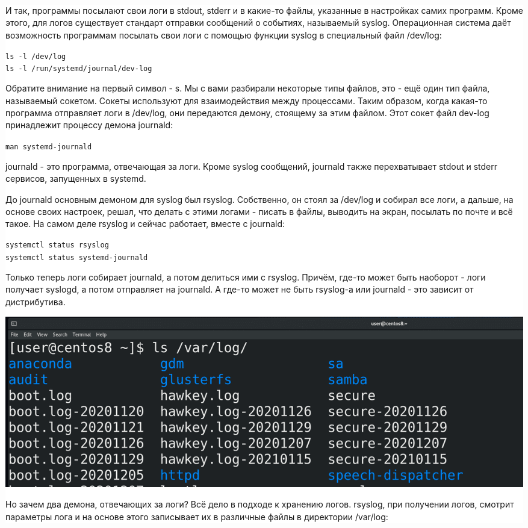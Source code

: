 И так, программы посылают свои логи в stdout, stderr и в какие-то файлы, указанные в настройках самих программ. Кроме этого, для логов существует стандарт отправки сообщений о событиях, называемый syslog. Операционная система даёт возможность программам посылать свои логи с помощью функции syslog в специальный файл /dev/log:

```
ls -l /dev/log
ls -l /run/systemd/journal/dev-log
```

Обратите внимание на первый символ - s. Мы с вами разбирали некоторые типы файлов, это - ещё один тип файла, называемый сокетом. Сокеты используют для взаимодействия между процессами. Таким образом, когда какая-то программа отправляет логи в /dev/log, они передаются демону, стоящему за этим файлом. Этот сокет файл dev-log принадлежит процессу демона journald:

```
man systemd-journald
```

journald - это программа, отвечающая за логи. Кроме syslog сообщений, journald также перехватывает stdout и stderr сервисов, запущенных в systemd.

До journald основным демоном для syslog был rsyslog. Собственно, он стоял за /dev/log и собирал все логи, а дальше, на основе своих настроек, решал, что делать с этими логами - писать в файлы, выводить на экран, посылать по почте и всё такое. На самом деле rsyslog и сейчас работает, вместе с journald:

```
systemctl status rsyslog
systemctl status systemd-journald
```

Только теперь логи собирает journald, а потом делиться ими с rsyslog. Причём, где-то может быть наоборот - логи получает syslogd, а потом отправляет на journald. А где-то может не быть rsyslog-а или journald - это зависит от дистрибутива.

![](images/lsvarlog.png)

Но зачем два демона, отвечающих за логи? Всё дело в подходе к хранению логов. rsyslog, при получении логов, смотрит параметры лога и на основе этого записывает их в различные файлы в директории /var/log:
